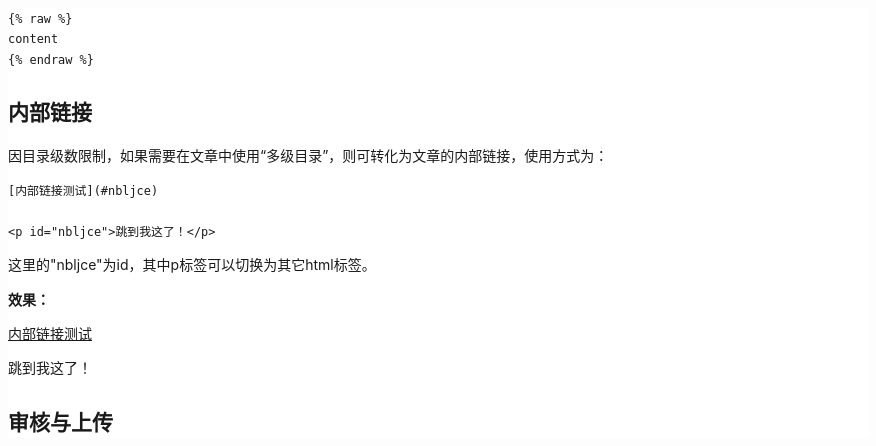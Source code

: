 ```
{% raw %}
content
{% endraw %}
```

## 内部链接

因目录级数限制，如果需要在文章中使用“多级目录”，则可转化为文章的内部链接，使用方式为：

```
[内部链接测试](#nbljce)

<p id="nbljce">跳到我这了！</p>
```

这里的"nbljce"为id，其中p标签可以切换为其它html标签。

**效果：**

[内部链接测试](#nbljce)

<p id="nbljce">跳到我这了！</p>



## 审核与上传

